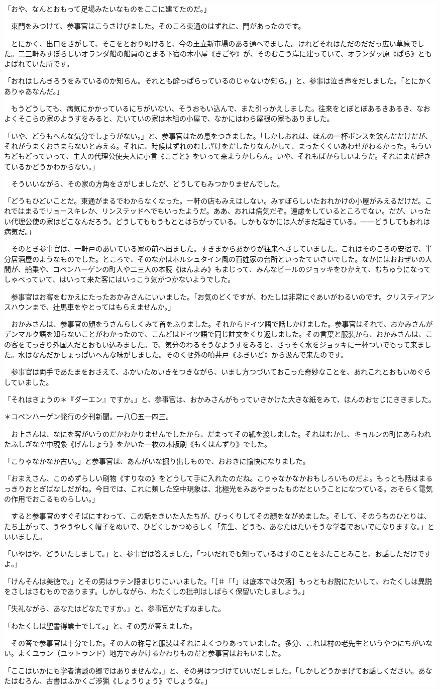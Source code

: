 「おや、なんとおもって足場みたいなものをここに建てたのだ。」

　東門をみつけて、参事官はこうさけびました。そのころ東通のはずれに、門があったのです。

　とにかく、出口をさがして、そこをとおりぬけると、今の王立新市場のある通へでました。けれどそれはただのだだっ広い草原でした。二三軒みすぼらしいオランダ船の船員のとまる下宿の木小屋《きごや》が、そのむこう岸に建っていて、オランダッ原《ぱら》ともよばれていた所です。

「おれはしんきろうをみているのか知らん。それとも酔っぱらっているのじゃないか知ら。」と、参事は泣き声をだしました。「とにかくありゃあなんだ。」

　もうどうしても、病気にかかっているにちがいない、そうおもい込んで、また引っかえしました。往来をとぼとぼあるきあるき、なおよくそこらの家のようすをみると、たいていの家は木組の小屋で、なかにはわら屋根の家もありました。

「いや、どうもへんな気分でしょうがない。」と、参事官はため息をつきました。「しかしおれは、ほんの一杯ポンスを飲んだだけだが、それがうまくおさまらないとみえる。それに、時候はずれのむしざけをだしたりなんかして、まったくくいあわせがわるかった。もういちどもどっていって、主人の代理公使夫人に小言《こごと》をいって来ようかしらん。いや、それもばからしいようだ。それにまだ起きているかどうかわからない。」

　そういいながら、その家の方角をさがしましたが、どうしてもみつかりませんでした。

「どうもひどいことだ。東通がまるでわからなくなった。一軒の店もみえはしない。みすぼらしいたおれかけの小屋がみえるだけだ。これではまるでリョースキレか、リンステッドへでもいったようだ。ああ、おれは病気だぞ。遠慮をしているところでない。だが、いったい代理公使の家はどこなんだろう。どうしてももうもととはちがっている。しかもなかには人がまだ起きている。――どうしてもおれは病気だ。」

　そのとき参事官は、一軒戸のあいている家の前へ出ました。すきまからあかりが往来へさしていました。これはそのころの安宿で、半分居酒屋のようなものでした。ところで、そのなかはホルシュタイン風の百姓家の台所といったていさいでした。なかにはおおぜいの人間が、船乗や、コペンハーゲンの町人や二三人の本読《ほんよみ》もまじって、みんなビールのジョッキをひかえて、むちゅうになってしゃべっていて、はいって来た客にはいっこう気がつかないようでした。

　参事官はお客をむかえにたったおかみさんにいいました。「お気のどくですが、わたしは非常にぐあいがわるいのです。クリスティアンスハウンまで、辻馬車をやとってはもらえませんか。」

　おかみさんは、参事官の顔をうさんらしくみて首をふりました。それからドイツ語で話しかけました。参事官はそれで、おかみさんがデンマルク語を知らないことがわかったので、こんどはドイツ語で同じ註文をくり返しました。その言葉と服装から、おかみさんは、この客をてっきり外国人だとおもい込みました。で、気分のわるそうなようすをみると、さっそく水をジョッキに一杯ついでもって来ました。水はなんだかしょっぱいへんな味がしました。そのくせ外の噴井戸《ふきいど》から汲んで来たのです。

　参事官は両手であたまをおさえて、ふかいためいきをつきながら、いまし方つづいておこった奇妙なことを、あれこれとおもいめぐらしていました。

「それはきょうの＊『ダーエン』ですか。」と、参事官は、おかみさんがもっていきかけた大きな紙をみて、ほんのおせじにききました。


＊コペンハーゲン発行の夕刊新聞。一八〇五―四三。



　お上さんは、なにを客がいうのだかわかりませんでしたから、だまってその紙を渡しました。それはむかし、キョルンの町にあらわれたふしぎな空中現象《げんしょう》をかいた一枚の木版刷《もくはんずり》でした。

「こりゃなかなか古い。」と参事官は、あんがいな掘り出しもので、おおきに愉快になりました。

「おまえさん、このめずらしい刷物《すりなの》をどうして手に入れたのだね。こりゃなかなかおもしろいものだよ。もっとも話はまるっきりおとぎばなしだがね。今日では、これに類した空中現象は、北極光をみあやまったものだということになつている。おそらく電気の作用でおこるものらしい。」

　すると参事官のすぐそばにすわって、この話をきいた人たちが、びっくりしてその顔をながめました。そして、そのうちのひとりは、たち上がって、うやうやしく帽子をぬいで、ひどくしかつめらしく「先生、どうも、あなたはたいそうな学者でおいでになりますな。」といいました。

「いやはや、どういたしまして。」と、参事官は答えました。「ついだれでも知っているはずのことをふたことみこと、お話しただけですよ。」

「けんそんは美徳で。」とその男はラテン語まじりにいいました。「［＃「「」は底本では欠落］もっともお説にたいして、わたくしは異説をさしはさむものであります。しかしながら、わたくしの批判はしばらく保留いたしましよう。」

「失礼ながら、あなたはどなたですか。」と、参事官がたずねました。

「わたくしは聖書得業士でして。」と、その男が答えました。

　その答で参事官は十分でした。その人の称号と服装はそれによくつりあっていました。多分、これは村の老先生というやつにちがいない。よくユラン（ユットランド）地方でみかけるかわりものだと参事官はおもいました。

「ここはいかにも学者清談の郷ではありませんな。」と、その男はつづけていいだしました。「しかしどうかまげてお話しください。あなたはむろん、古書はふかくご渉猟《しょうりょう》でしょうな。」
